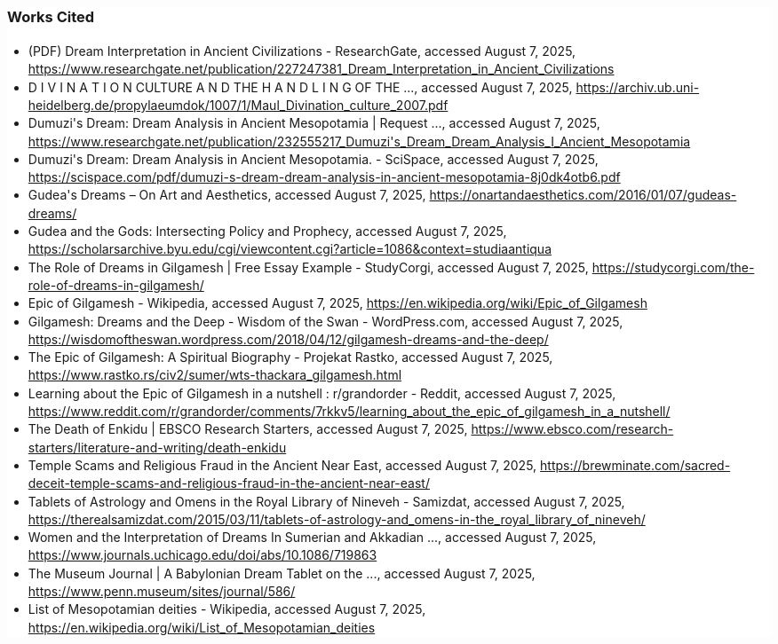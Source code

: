 ### Works Cited

*   (PDF) Dream Interpretation in Ancient Civilizations - ResearchGate, accessed August 7, 2025, https://www.researchgate.net/publication/227247381_Dream_Interpretation_in_Ancient_Civilizations
*   D I V I N A T I O N CULTURE A N D THE H A N D L I N G OF THE ..., accessed August 7, 2025, https://archiv.ub.uni-heidelberg.de/propylaeumdok/1007/1/Maul_Divination_culture_2007.pdf
*   Dumuzi's Dream: Dream Analysis in Ancient Mesopotamia | Request ..., accessed August 7, 2025, https://www.researchgate.net/publication/232555217_Dumuzi's_Dream_Dream_Analysis_I_Ancient_Mesopotamia
*   Dumuzi's Dream: Dream Analysis in Ancient Mesopotamia. - SciSpace, accessed August 7, 2025, https://scispace.com/pdf/dumuzi-s-dream-dream-analysis-in-ancient-mesopotamia-8j0dk4otb6.pdf
*   Gudea's Dreams – On Art and Aesthetics, accessed August 7, 2025, https://onartandaesthetics.com/2016/01/07/gudeas-dreams/
*   Gudea and the Gods: Intersecting Policy and Prophecy, accessed August 7, 2025, https://scholarsarchive.byu.edu/cgi/viewcontent.cgi?article=1086&context=studiaantiqua
*   The Role of Dreams in Gilgamesh | Free Essay Example - StudyCorgi, accessed August 7, 2025, https://studycorgi.com/the-role-of-dreams-in-gilgamesh/
*   Epic of Gilgamesh - Wikipedia, accessed August 7, 2025, https://en.wikipedia.org/wiki/Epic_of_Gilgamesh
*   Gilgamesh: Dreams and the Deep - Wisdom of the Swan - WordPress.com, accessed August 7, 2025, https://wisdomoftheswan.wordpress.com/2018/04/12/gilgamesh-dreams-and-the-deep/
*   The Epic of Gilgamesh: A Spiritual Biography - Projekat Rastko, accessed August 7, 2025, https://www.rastko.rs/civ2/sumer/wts-thackara_gilgamesh.html
*   Learning about the Epic of Gilgamesh in a nutshell : r/grandorder - Reddit, accessed August 7, 2025, https://www.reddit.com/r/grandorder/comments/7rkkv5/learning_about_the_epic_of_gilgamesh_in_a_nutshell/
*   The Death of Enkidu | EBSCO Research Starters, accessed August 7, 2025, https://www.ebsco.com/research-starters/literature-and-writing/death-enkidu
*   Temple Scams and Religious Fraud in the Ancient Near East, accessed August 7, 2025, https://brewminate.com/sacred-deceit-temple-scams-and-religious-fraud-in-the-ancient-near-east/
*   Tablets of Astrology and Omens in the Royal Library of Nineveh - Samizdat, accessed August 7, 2025, https://therealsamizdat.com/2015/03/11/tablets-of-astrology-and_omens-in-the_royal_library_of_nineveh/
*   Women and the Interpretation of Dreams In Sumerian and Akkadian ..., accessed August 7, 2025, https://www.journals.uchicago.edu/doi/abs/10.1086/719863
*   The Museum Journal | A Babylonian Dream Tablet on the ..., accessed August 7, 2025, https://www.penn.museum/sites/journal/586/
*   List of Mesopotamian deities - Wikipedia, accessed August 7, 2025, https://en.wikipedia.org/wiki/List_of_Mesopotamian_deities